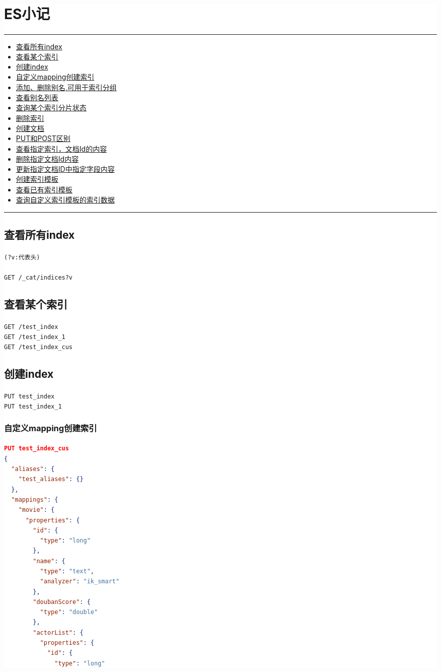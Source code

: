 # ES小记
---
- [查看所有index](#查看所有index)
- [查看某个索引](#查看某个索引)
- [创建index](#创建index)
- [自定义mapping创建索引](#自定义mapping创建索引)
- [添加、删除别名,可用于索引分组](#添加、删除别名,可用于索引分组)
- [查看别名列表](#查看别名列表)
- [查询某个索引分片状态](#查询某个索引分片状态)
- [删除索引](#删除索引)
- [创建文档](#创建文档：/索引名/类型(type)名/文档id)
- [PUT和POST区别](#PUT和POST区别)
- [查看指定索引，文档Id的内容](#查看指定索引，文档Id的内容)
- [删除指定文档Id内容](#删除指定文档Id内容)
- [更新指定文档ID中指定字段内容](#更新指定文档ID中指定字段内容,doc为固定写法)
- [创建索引模板](#创建索引模板)
- [查看已有索引模板](#查看已有索引模板)
- [查询自定义索引模板的索引数据](#查询自定义索引模板的索引数据)

---

## 查看所有index
    (?v:代表头)

    GET /_cat/indices?v

## 查看某个索引

    GET /test_index
    GET /test_index_1
    GET /test_index_cus

## 创建index

    PUT test_index
    PUT test_index_1

### 自定义mapping创建索引

```json
PUT test_index_cus
{
  "aliases": {
    "test_aliases": {}
  },
  "mappings": {
    "movie": {
      "properties": {
        "id": {
          "type": "long"
        },
        "name": {
          "type": "text",
          "analyzer": "ik_smart"
        },
        "doubanScore": {
          "type": "double"
        },
        "actorList": {
          "properties": {
            "id": {
              "type": "long"
```
